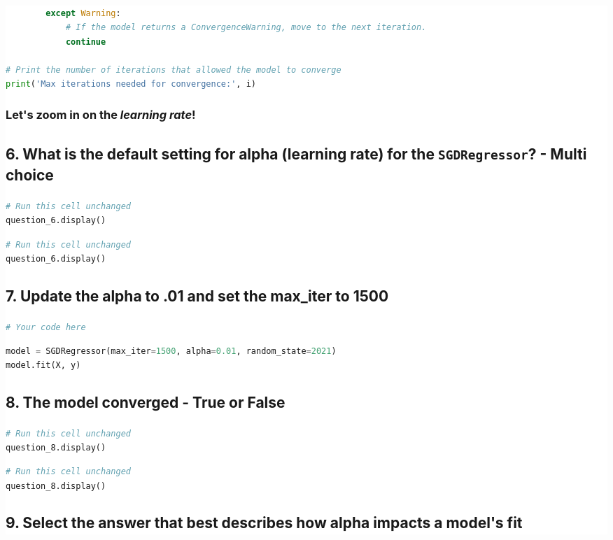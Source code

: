 ```python
        except Warning:
            # If the model returns a ConvergenceWarning, move to the next iteration.
            continue
            
# Print the number of iterations that allowed the model to converge
print('Max iterations needed for convergence:', i)
```

### Let's zoom in on the *learning rate*!

## 6. What is the default setting for alpha (learning rate) for the `SGDRegressor`? - Multi choice


```python
# Run this cell unchanged
question_6.display()
```


```python
# Run this cell unchanged
question_6.display()
```

## 7. Update the alpha to .01 and set the max_iter to 1500


```python
# Your code here
```


```python
model = SGDRegressor(max_iter=1500, alpha=0.01, random_state=2021)
model.fit(X, y)
```

## 8. The model converged - True or False


```python
# Run this cell unchanged
question_8.display()
```


```python
# Run this cell unchanged
question_8.display()
```

## 9. Select the answer that best describes how alpha impacts a model's fit

